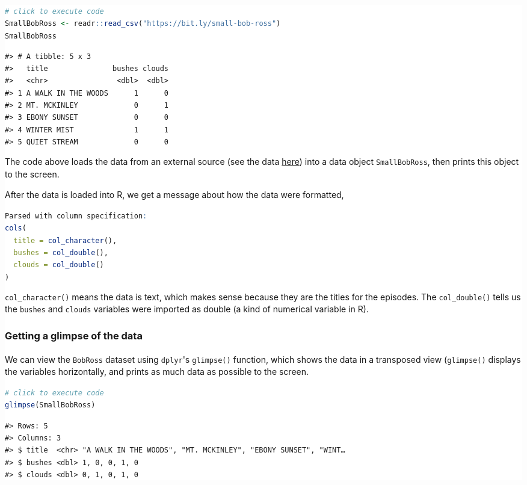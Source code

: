 
```r
# click to execute code
SmallBobRoss <- readr::read_csv("https://bit.ly/small-bob-ross")
SmallBobRoss
```

```
#> # A tibble: 5 x 3
#>   title               bushes clouds
#>   <chr>                <dbl>  <dbl>
#> 1 A WALK IN THE WOODS      1      0
#> 2 MT. MCKINLEY             0      1
#> 3 EBONY SUNSET             0      0
#> 4 WINTER MIST              1      1
#> 5 QUIET STREAM             0      0
```

The code above loads the data from an external source (see the data [here](https://github.com/mjfrigaard/katacoda-scenarios/blob/master/data/SmallBobRoss.csv)) into a data object `SmallBobRoss`, then prints this object to the screen.

After the data is loaded into R, we get a message about how the data were formatted,

```r
Parsed with column specification:
cols(
  title = col_character(),
  bushes = col_double(),
  clouds = col_double()
)
```

`col_character()` means the data is text, which makes sense because they are the titles for the episodes. The `col_double()` tells us the `bushes` and `clouds` variables were imported as double (a kind of numerical variable in R).

### Getting a glimpse of the data

We can view the `BobRoss` dataset using `dplyr`'s `glimpse()` function, which shows the data in a transposed view (`glimpse()` displays the variables horizontally, and prints as much data as possible to the screen.


```r
# click to execute code
glimpse(SmallBobRoss)
```

```
#> Rows: 5
#> Columns: 3
#> $ title  <chr> "A WALK IN THE WOODS", "MT. MCKINLEY", "EBONY SUNSET", "WINT…
#> $ bushes <dbl> 1, 0, 0, 1, 0
#> $ clouds <dbl> 0, 1, 0, 1, 0
```

